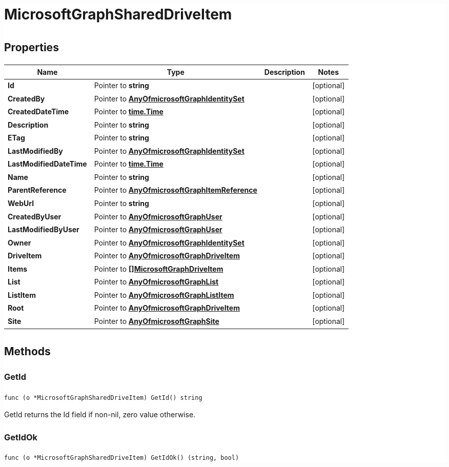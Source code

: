 # MicrosoftGraphSharedDriveItem

## Properties

Name | Type | Description | Notes
------------ | ------------- | ------------- | -------------
**Id** | Pointer to **string** |  | [optional] 
**CreatedBy** | Pointer to [**AnyOfmicrosoftGraphIdentitySet**](anyOf&lt;microsoft.graph.identitySet&gt;.md) |  | [optional] 
**CreatedDateTime** | Pointer to [**time.Time**](time.Time.md) |  | [optional] 
**Description** | Pointer to **string** |  | [optional] 
**ETag** | Pointer to **string** |  | [optional] 
**LastModifiedBy** | Pointer to [**AnyOfmicrosoftGraphIdentitySet**](anyOf&lt;microsoft.graph.identitySet&gt;.md) |  | [optional] 
**LastModifiedDateTime** | Pointer to [**time.Time**](time.Time.md) |  | [optional] 
**Name** | Pointer to **string** |  | [optional] 
**ParentReference** | Pointer to [**AnyOfmicrosoftGraphItemReference**](anyOf&lt;microsoft.graph.itemReference&gt;.md) |  | [optional] 
**WebUrl** | Pointer to **string** |  | [optional] 
**CreatedByUser** | Pointer to [**AnyOfmicrosoftGraphUser**](anyOf&lt;microsoft.graph.user&gt;.md) |  | [optional] 
**LastModifiedByUser** | Pointer to [**AnyOfmicrosoftGraphUser**](anyOf&lt;microsoft.graph.user&gt;.md) |  | [optional] 
**Owner** | Pointer to [**AnyOfmicrosoftGraphIdentitySet**](anyOf&lt;microsoft.graph.identitySet&gt;.md) |  | [optional] 
**DriveItem** | Pointer to [**AnyOfmicrosoftGraphDriveItem**](anyOf&lt;microsoft.graph.driveItem&gt;.md) |  | [optional] 
**Items** | Pointer to [**[]MicrosoftGraphDriveItem**](microsoft.graph.driveItem.md) |  | [optional] 
**List** | Pointer to [**AnyOfmicrosoftGraphList**](anyOf&lt;microsoft.graph.list&gt;.md) |  | [optional] 
**ListItem** | Pointer to [**AnyOfmicrosoftGraphListItem**](anyOf&lt;microsoft.graph.listItem&gt;.md) |  | [optional] 
**Root** | Pointer to [**AnyOfmicrosoftGraphDriveItem**](anyOf&lt;microsoft.graph.driveItem&gt;.md) |  | [optional] 
**Site** | Pointer to [**AnyOfmicrosoftGraphSite**](anyOf&lt;microsoft.graph.site&gt;.md) |  | [optional] 

## Methods

### GetId

`func (o *MicrosoftGraphSharedDriveItem) GetId() string`

GetId returns the Id field if non-nil, zero value otherwise.

### GetIdOk

`func (o *MicrosoftGraphSharedDriveItem) GetIdOk() (string, bool)`
